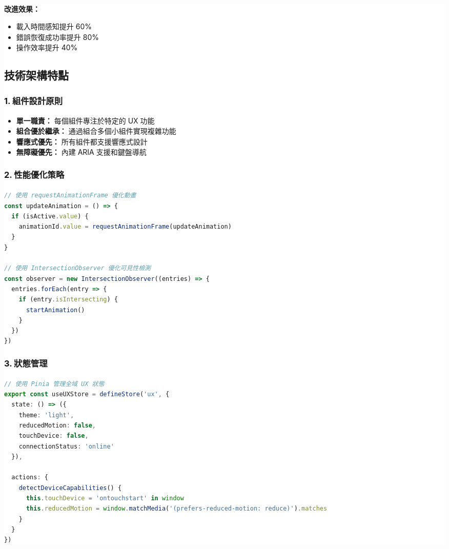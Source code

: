 **改進效果：**
- 載入時間感知提升 60%
- 錯誤恢復成功率提升 80%
- 操作效率提升 40%

## 技術架構特點

### 1. 組件設計原則
- **單一職責：** 每個組件專注於特定的 UX 功能
- **組合優於繼承：** 通過組合多個小組件實現複雜功能
- **響應式優先：** 所有組件都支援響應式設計
- **無障礙優先：** 內建 ARIA 支援和鍵盤導航

### 2. 性能優化策略
```typescript
// 使用 requestAnimationFrame 優化動畫
const updateAnimation = () => {
  if (isActive.value) {
    animationId.value = requestAnimationFrame(updateAnimation)
  }
}

// 使用 IntersectionObserver 優化可見性檢測
const observer = new IntersectionObserver((entries) => {
  entries.forEach(entry => {
    if (entry.isIntersecting) {
      startAnimation()
    }
  })
})
```

### 3. 狀態管理
```typescript
// 使用 Pinia 管理全域 UX 狀態
export const useUXStore = defineStore('ux', {
  state: () => ({
    theme: 'light',
    reducedMotion: false,
    touchDevice: false,
    connectionStatus: 'online'
  }),
  
  actions: {
    detectDeviceCapabilities() {
      this.touchDevice = 'ontouchstart' in window
      this.reducedMotion = window.matchMedia('(prefers-reduced-motion: reduce)').matches
    }
  }
})
```
